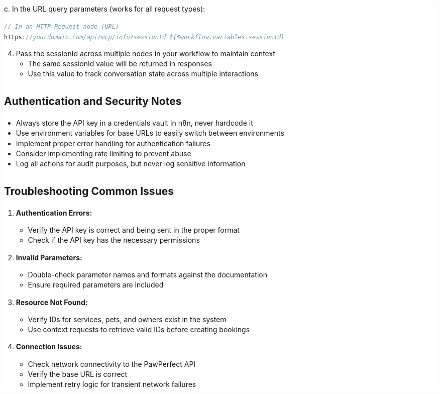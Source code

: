    c. In the URL query parameters (works for all request types):
   ```javascript
   // In an HTTP Request node (URL)
   https://yourdomain.com/api/mcp/info?sessionId=${$workflow.variables.sessionId}
   ```

4. Pass the sessionId across multiple nodes in your workflow to maintain context
   - The same sessionId value will be returned in responses
   - Use this value to track conversation state across multiple interactions

## Authentication and Security Notes

- Always store the API key in a credentials vault in n8n, never hardcode it
- Use environment variables for base URLs to easily switch between environments
- Implement proper error handling for authentication failures
- Consider implementing rate limiting to prevent abuse
- Log all actions for audit purposes, but never log sensitive information

## Troubleshooting Common Issues

1. **Authentication Errors:**
   - Verify the API key is correct and being sent in the proper format
   - Check if the API key has the necessary permissions

2. **Invalid Parameters:**
   - Double-check parameter names and formats against the documentation
   - Ensure required parameters are included

3. **Resource Not Found:**
   - Verify IDs for services, pets, and owners exist in the system
   - Use context requests to retrieve valid IDs before creating bookings

4. **Connection Issues:**
   - Check network connectivity to the PawPerfect API
   - Verify the base URL is correct
   - Implement retry logic for transient network failures